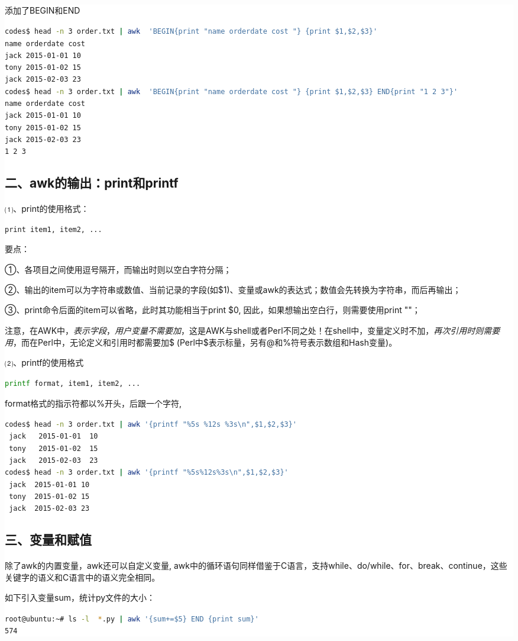 添加了BEGIN和END
```sh
codes$ head -n 3 order.txt | awk  'BEGIN{print "name orderdate cost "} {print $1,$2,$3}'
name orderdate cost 
jack 2015-01-01 10
tony 2015-01-02 15
jack 2015-02-03 23
codes$ head -n 3 order.txt | awk  'BEGIN{print "name orderdate cost "} {print $1,$2,$3} END{print "1 2 3"}'
name orderdate cost 
jack 2015-01-01 10
tony 2015-01-02 15
jack 2015-02-03 23
1 2 3
```

## 二、awk的输出：print和printf
⑴、print的使用格式：
```sh
print item1, item2, ...
```

要点：

①、各项目之间使用逗号隔开，而输出时则以空白字符分隔；

②、输出的item可以为字符串或数值、当前记录的字段(如$1)、变量或awk的表达式；数值会先转换为字符串，而后再输出；

③、print命令后面的item可以省略，此时其功能相当于print $0, 因此，如果想输出空白行，则需要使用print ""；

注意，在AWK中，$表示字段，用户变量不需要加$，这是AWK与shell或者Perl不同之处！在shell中，变量定义时不加$，再次引用时则需要用$，而在Perl中，无论定义和引用时都需要加$ (Perl中$表示标量，另有@和%符号表示数组和Hash变量)。

⑵、printf的使用格式
```sh
printf format, item1, item2, ...
```

format格式的指示符都以%开头，后跟一个字符,

```sh
codes$ head -n 3 order.txt | awk '{printf "%5s %12s %3s\n",$1,$2,$3}'
 jack   2015-01-01  10
 tony   2015-01-02  15
 jack   2015-02-03  23
codes$ head -n 3 order.txt | awk '{printf "%5s%12s%3s\n",$1,$2,$3}'
 jack  2015-01-01 10
 tony  2015-01-02 15
 jack  2015-02-03 23
```

## 三、变量和赋值
除了awk的内置变量，awk还可以自定义变量, awk中的循环语句同样借鉴于C语言，支持while、do/while、for、break、continue，这些关键字的语义和C语言中的语义完全相同。

如下引入变量sum，统计py文件的大小：
```sh
root@ubuntu:~# ls -l  *.py | awk '{sum+=$5} END {print sum}'
574
```
